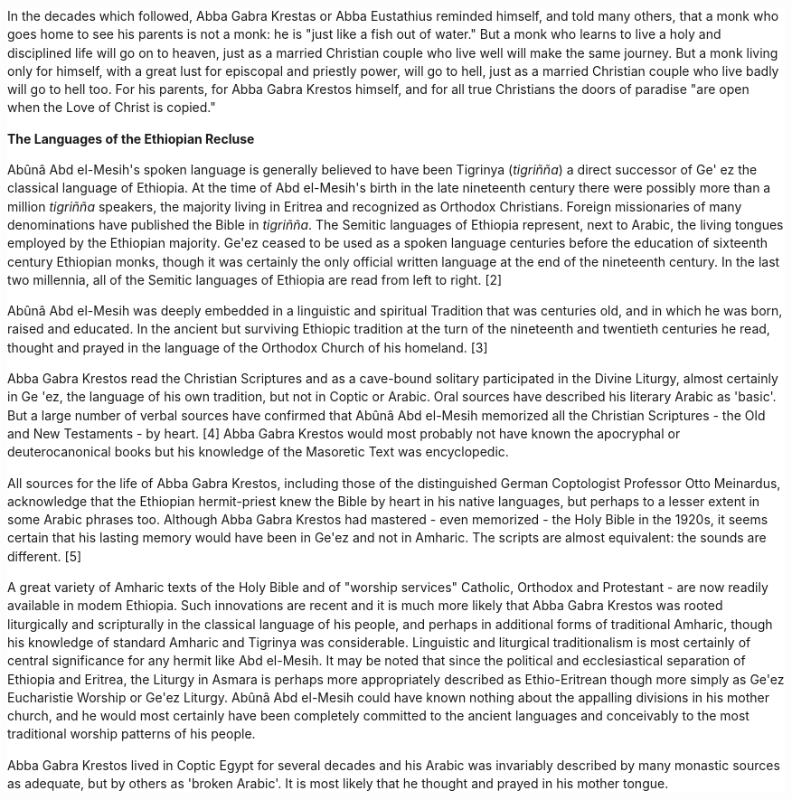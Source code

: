 In the decades which followed, Abba Gabra Krestas or Abba Eustathius reminded himself, and told many others, that a monk who goes home to see his parents is not a monk: he is "just like a fish out of water." But a monk who learns to live a holy and disciplined life will go on to heaven, just as a married Christian couple who live well will make the same journey. But a monk living only for himself, with a great lust for episcopal and priestly power, will go to hell, just as a married Christian couple who live badly will go to hell too. For his parents, for Abba Gabra Krestos himself, and for all true Christians the doors of paradise "are open when the Love of Christ is copied."

**The Languages of the Ethiopian Recluse**

Abûnâ Abd el-Mesih's spoken language is generally believed to have been Tigrinya (*tigri&ntilde;&ntilde;a*) a direct successor of Ge' ez the classical language of Ethiopia. At the time of Abd el-Mesih's birth in the late nineteenth century there were possibly more than a million *tigri&ntilde;&ntilde;a*  speakers, the majority living in Eritrea and recognized as Orthodox Christians. Foreign missionaries of many denominations have published the Bible in *tigri&ntilde;&ntilde;a*. The Semitic languages of Ethiopia represent, next to Arabic, the living tongues employed by the Ethiopian majority. Ge'ez ceased to be used as a spoken language centuries before the education of sixteenth century Ethiopian monks, though it was certainly the only official written language at the end of the nineteenth century. In the last two millennia, all of the Semitic languages of Ethiopia are read from left to right. [2]

Abûnâ Abd el-Mesih was deeply embedded in a linguistic and spiritual Tradition that was centuries old, and in which he was born, raised and educated. In the ancient but surviving Ethiopic tradition at the turn of the nineteenth and twentieth centuries he read, thought and prayed in the language of the Orthodox Church of his homeland. [3]

Abba Gabra Krestos read the Christian Scriptures and as a cave-bound solitary participated in the Divine Liturgy, almost certainly in Ge 'ez, the language of his own tradition, but not in Coptic or Arabic. Oral sources have described his literary Arabic as 'basic'. But a large number of verbal sources have confirmed that Abûnâ Abd el-Mesih memorized all the Christian Scriptures - the Old and New Testaments - by heart. [4] Abba Gabra Krestos would most probably not have known the apocryphal or deuterocanonical books but his knowledge of the Masoretic Text was encyclopedic.

All sources for the life of Abba Gabra Krestos, including those of the distinguished German Coptologist Professor Otto Meinardus, acknowledge that the Ethiopian hermit-priest knew the Bible by heart in his native languages, but perhaps to a lesser extent in some Arabic phrases too. Although Abba Gabra Krestos had mastered - even memorized - the Holy Bible in the 1920s, it seems certain that his lasting memory would have been in Ge'ez and not in Amharic. The scripts are almost equivalent: the sounds are different. [5]

A great variety of Amharic texts of the Holy Bible and of "worship services" Catholic, Orthodox and Protestant - are now readily available in modem Ethiopia. Such innovations are recent and it is much more likely that Abba Gabra Krestos was rooted liturgically and scripturally in the classical language of his people, and perhaps in additional forms of traditional Amharic, though his knowledge of standard Amharic and Tigrinya was considerable. Linguistic and liturgical traditionalism is most certainly of central significance for any hermit like Abd el-Mesih. It may be noted that since the political and ecclesiastical separation of Ethiopia and Eritrea, the Liturgy in Asmara is perhaps more appropriately described as Ethio-Eritrean though more simply as Ge'ez Eucharistie Worship or Ge'ez Liturgy. Abûnâ Abd el-Mesih could have known nothing about the appalling divisions in his mother church, and he would most certainly have been completely committed to the ancient languages and conceivably to the most traditional worship patterns of his people.

Abba Gabra Krestos lived in Coptic Egypt for several decades and his Arabic was invariably described by many monastic sources as adequate, but by others as 'broken Arabic'. It is most likely that he thought and prayed in his mother tongue.
